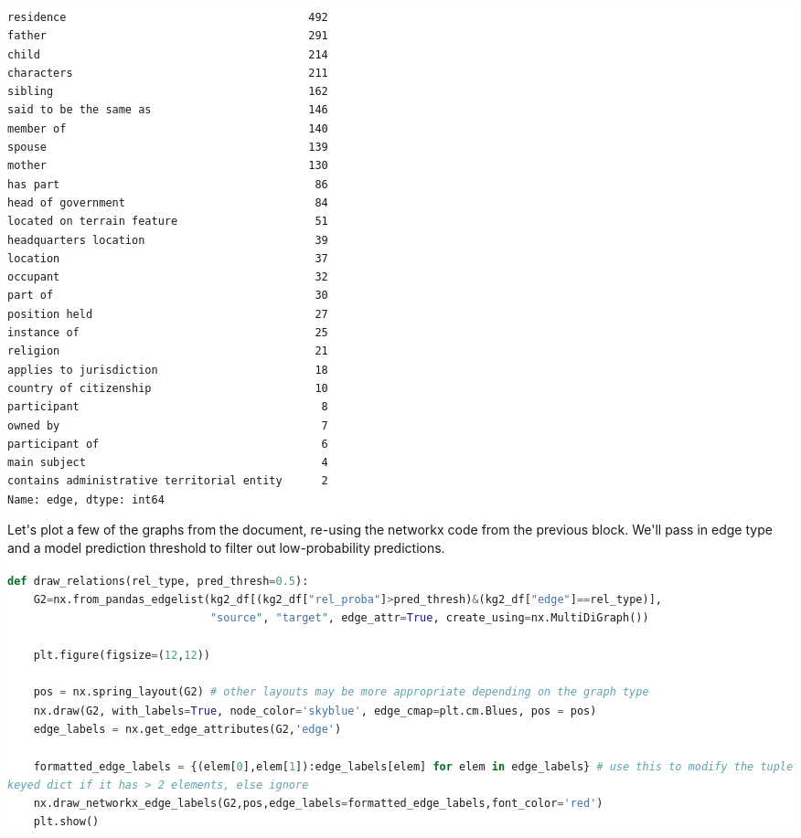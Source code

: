 


    residence                                     492
    father                                        291
    child                                         214
    characters                                    211
    sibling                                       162
    said to be the same as                        146
    member of                                     140
    spouse                                        139
    mother                                        130
    has part                                       86
    head of government                             84
    located on terrain feature                     51
    headquarters location                          39
    location                                       37
    occupant                                       32
    part of                                        30
    position held                                  27
    instance of                                    25
    religion                                       21
    applies to jurisdiction                        18
    country of citizenship                         10
    participant                                     8
    owned by                                        7
    participant of                                  6
    main subject                                    4
    contains administrative territorial entity      2
    Name: edge, dtype: int64



Let's plot a few of the graphs from the document, re-using the networkx code from the previous block.
We'll pass in edge type and a model prediction threshold to filter out low-probability predictions.


```python
def draw_relations(rel_type, pred_thresh=0.5):
    G2=nx.from_pandas_edgelist(kg2_df[(kg2_df["rel_proba"]>pred_thresh)&(kg2_df["edge"]==rel_type)],
                               "source", "target", edge_attr=True, create_using=nx.MultiDiGraph())

    plt.figure(figsize=(12,12))

    pos = nx.spring_layout(G2) # other layouts may be more appropriate depending on the graph type
    nx.draw(G2, with_labels=True, node_color='skyblue', edge_cmap=plt.cm.Blues, pos = pos)
    edge_labels = nx.get_edge_attributes(G2,'edge')

    formatted_edge_labels = {(elem[0],elem[1]):edge_labels[elem] for elem in edge_labels} # use this to modify the tuple keyed dict if it has > 2 elements, else ignore
    nx.draw_networkx_edge_labels(G2,pos,edge_labels=formatted_edge_labels,font_color='red')
    plt.show()
```
